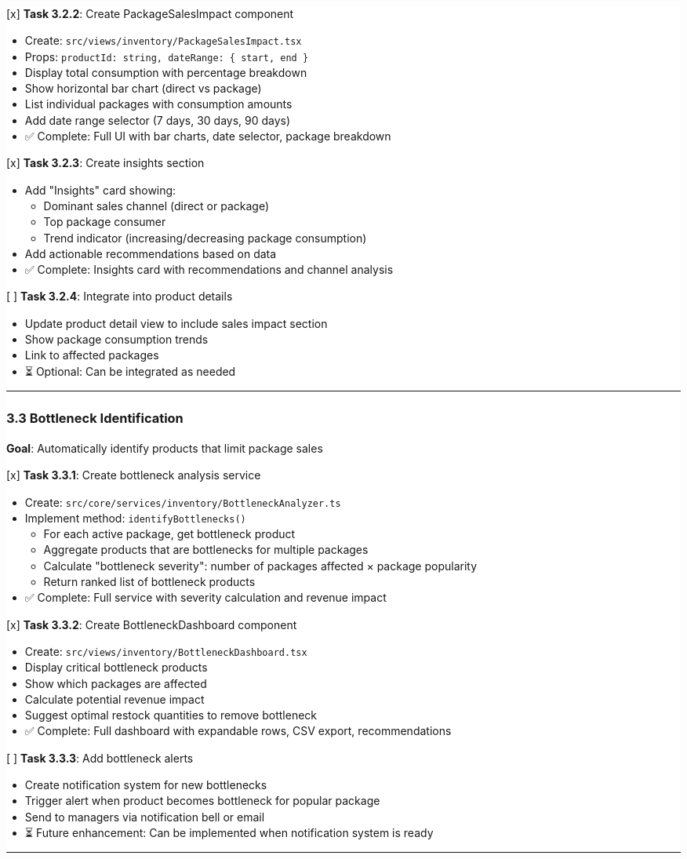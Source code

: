 [x] **Task 3.2.2**: Create PackageSalesImpact component
- Create: `src/views/inventory/PackageSalesImpact.tsx`
- Props: `productId: string, dateRange: { start, end }`
- Display total consumption with percentage breakdown
- Show horizontal bar chart (direct vs package)
- List individual packages with consumption amounts
- Add date range selector (7 days, 30 days, 90 days)
- ✅ Complete: Full UI with bar charts, date selector, package breakdown

[x] **Task 3.2.3**: Create insights section
- Add "Insights" card showing:
  - Dominant sales channel (direct or package)
  - Top package consumer
  - Trend indicator (increasing/decreasing package consumption)
- Add actionable recommendations based on data
- ✅ Complete: Insights card with recommendations and channel analysis

[ ] **Task 3.2.4**: Integrate into product details
- Update product detail view to include sales impact section
- Show package consumption trends
- Link to affected packages
- ⏳ Optional: Can be integrated as needed

---

### 3.3 Bottleneck Identification

**Goal**: Automatically identify products that limit package sales

[x] **Task 3.3.1**: Create bottleneck analysis service
- Create: `src/core/services/inventory/BottleneckAnalyzer.ts`
- Implement method: `identifyBottlenecks()`
  - For each active package, get bottleneck product
  - Aggregate products that are bottlenecks for multiple packages
  - Calculate "bottleneck severity": number of packages affected × package popularity
  - Return ranked list of bottleneck products
- ✅ Complete: Full service with severity calculation and revenue impact

[x] **Task 3.3.2**: Create BottleneckDashboard component
- Create: `src/views/inventory/BottleneckDashboard.tsx`
- Display critical bottleneck products
- Show which packages are affected
- Calculate potential revenue impact
- Suggest optimal restock quantities to remove bottleneck
- ✅ Complete: Full dashboard with expandable rows, CSV export, recommendations

[ ] **Task 3.3.3**: Add bottleneck alerts
- Create notification system for new bottlenecks
- Trigger alert when product becomes bottleneck for popular package
- Send to managers via notification bell or email
- ⏳ Future enhancement: Can be implemented when notification system is ready

---
